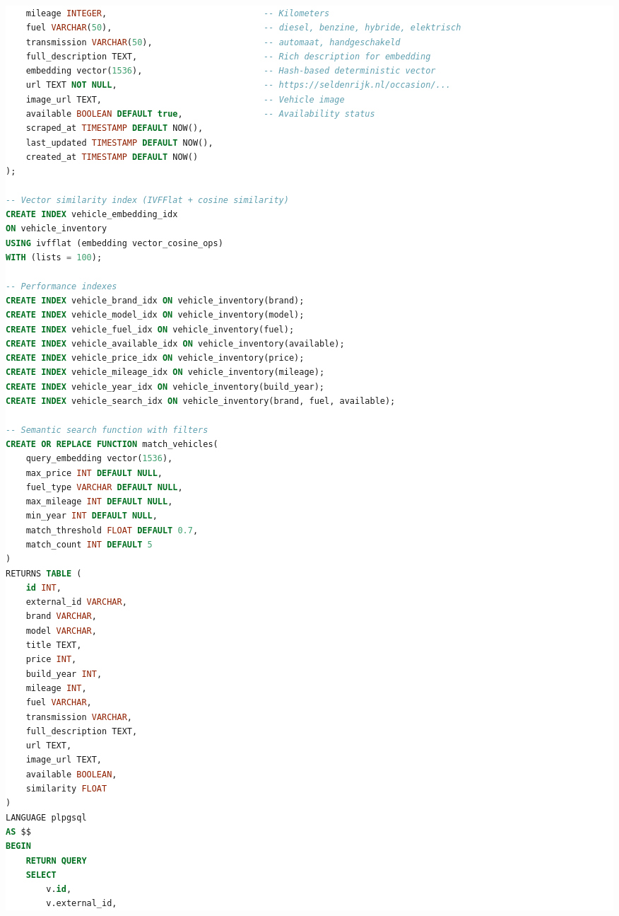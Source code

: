 ```sql
    mileage INTEGER,                               -- Kilometers
    fuel VARCHAR(50),                              -- diesel, benzine, hybride, elektrisch
    transmission VARCHAR(50),                      -- automaat, handgeschakeld
    full_description TEXT,                         -- Rich description for embedding
    embedding vector(1536),                        -- Hash-based deterministic vector
    url TEXT NOT NULL,                             -- https://seldenrijk.nl/occasion/...
    image_url TEXT,                                -- Vehicle image
    available BOOLEAN DEFAULT true,                -- Availability status
    scraped_at TIMESTAMP DEFAULT NOW(),
    last_updated TIMESTAMP DEFAULT NOW(),
    created_at TIMESTAMP DEFAULT NOW()
);

-- Vector similarity index (IVFFlat + cosine similarity)
CREATE INDEX vehicle_embedding_idx
ON vehicle_inventory
USING ivfflat (embedding vector_cosine_ops)
WITH (lists = 100);

-- Performance indexes
CREATE INDEX vehicle_brand_idx ON vehicle_inventory(brand);
CREATE INDEX vehicle_model_idx ON vehicle_inventory(model);
CREATE INDEX vehicle_fuel_idx ON vehicle_inventory(fuel);
CREATE INDEX vehicle_available_idx ON vehicle_inventory(available);
CREATE INDEX vehicle_price_idx ON vehicle_inventory(price);
CREATE INDEX vehicle_mileage_idx ON vehicle_inventory(mileage);
CREATE INDEX vehicle_year_idx ON vehicle_inventory(build_year);
CREATE INDEX vehicle_search_idx ON vehicle_inventory(brand, fuel, available);

-- Semantic search function with filters
CREATE OR REPLACE FUNCTION match_vehicles(
    query_embedding vector(1536),
    max_price INT DEFAULT NULL,
    fuel_type VARCHAR DEFAULT NULL,
    max_mileage INT DEFAULT NULL,
    min_year INT DEFAULT NULL,
    match_threshold FLOAT DEFAULT 0.7,
    match_count INT DEFAULT 5
)
RETURNS TABLE (
    id INT,
    external_id VARCHAR,
    brand VARCHAR,
    model VARCHAR,
    title TEXT,
    price INT,
    build_year INT,
    mileage INT,
    fuel VARCHAR,
    transmission VARCHAR,
    full_description TEXT,
    url TEXT,
    image_url TEXT,
    available BOOLEAN,
    similarity FLOAT
)
LANGUAGE plpgsql
AS $$
BEGIN
    RETURN QUERY
    SELECT
        v.id,
        v.external_id,
```